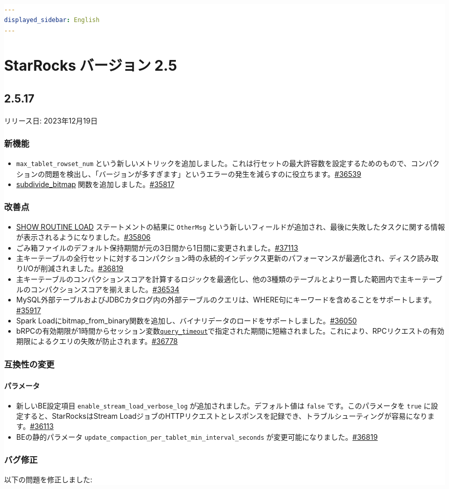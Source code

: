 ```yaml
---
displayed_sidebar: English
---
```


# StarRocks バージョン 2.5

## 2.5.17

リリース日: 2023年12月19日

### 新機能

- `max_tablet_rowset_num` という新しいメトリックを追加しました。これは行セットの最大許容数を設定するためのもので、コンパクションの問題を検出し、「バージョンが多すぎます」というエラーの発生を減らすのに役立ちます。[#36539](https://github.com/StarRocks/starrocks/pull/36539)
- [subdivide_bitmap](https://docs.starrocks.io/zh/docs/sql-reference/sql-functions/bitmap-functions/subdivide_bitmap/) 関数を追加しました。[#35817](https://github.com/StarRocks/starrocks/pull/35817)

### 改善点

- [SHOW ROUTINE LOAD](https://docs.starrocks.io/zh/docs/sql-reference/sql-statements/data-manipulation/SHOW_ROUTINE_LOAD/) ステートメントの結果に `OtherMsg` という新しいフィールドが追加され、最後に失敗したタスクに関する情報が表示されるようになりました。[#35806](https://github.com/StarRocks/starrocks/pull/35806)
- ごみ箱ファイルのデフォルト保持期間が元の3日間から1日間に変更されました。[#37113](https://github.com/StarRocks/starrocks/pull/37113)
- 主キーテーブルの全行セットに対するコンパクション時の永続的インデックス更新のパフォーマンスが最適化され、ディスク読み取りI/Oが削減されました。[#36819](https://github.com/StarRocks/starrocks/pull/36819)
- 主キーテーブルのコンパクションスコアを計算するロジックを最適化し、他の3種類のテーブルとより一貫した範囲内で主キーテーブルのコンパクションスコアを揃えました。[#36534](https://github.com/StarRocks/starrocks/pull/36534)
- MySQL外部テーブルおよびJDBCカタログ内の外部テーブルのクエリは、WHERE句にキーワードを含めることをサポートします。[#35917](https://github.com/StarRocks/starrocks/pull/35917)
- Spark Loadにbitmap_from_binary関数を追加し、バイナリデータのロードをサポートしました。[#36050](https://github.com/StarRocks/starrocks/pull/36050)
- bRPCの有効期限が1時間からセッション変数[`query_timeout`](https://docs.starrocks.io/zh/docs/3.2/reference/System_variable/#query_timeout)で指定された期間に短縮されました。これにより、RPCリクエストの有効期限によるクエリの失敗が防止されます。[#36778](https://github.com/StarRocks/starrocks/pull/36778)

### 互換性の変更

#### パラメータ

- 新しいBE設定項目 `enable_stream_load_verbose_log` が追加されました。デフォルト値は `false` です。このパラメータを `true` に設定すると、StarRocksはStream LoadジョブのHTTPリクエストとレスポンスを記録でき、トラブルシューティングが容易になります。[#36113](https://github.com/StarRocks/starrocks/pull/36113)
- BEの静的パラメータ `update_compaction_per_tablet_min_interval_seconds` が変更可能になりました。[#36819](https://github.com/StarRocks/starrocks/pull/36819)

### バグ修正

以下の問題を修正しました:
